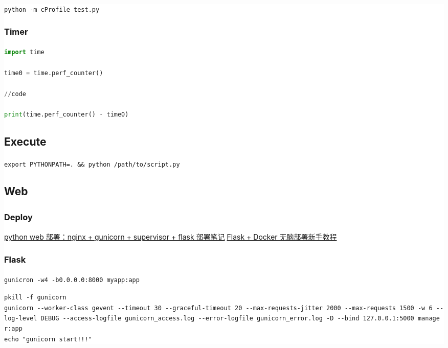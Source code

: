 `python -m cProfile test.py`

### Timer

```python
import time

time0 = time.perf_counter()

//code

print(time.perf_counter() - time0)

```

## Execute

`export PYTHONPATH=. && python /path/to/script.py`

## Web

### Deploy

[python web 部署：nginx + gunicorn + supervisor + flask 部署笔记](https://www.jianshu.com/p/be9dd421fb8d)
[Flask + Docker 无脑部署新手教程](https://zhuanlan.zhihu.com/p/78432719)

### Flask

`gunicron -w4 -b0.0.0.0:8000 myapp:app`

```shell
pkill -f gunicorn
gunicorn --worker-class gevent --timeout 30 --graceful-timeout 20 --max-requests-jitter 2000 --max-requests 1500 -w 6 --log-level DEBUG --access-logfile gunicorn_access.log --error-logfile gunicorn_error.log -D --bind 127.0.0.1:5000 manager:app
echo "gunicorn start!!!"
```

